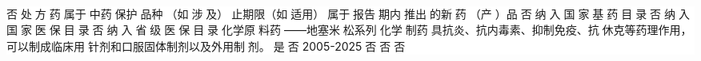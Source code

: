 否
处
方
药
属于
中药
保护
品种
（如
涉
及）
止期限（如
适用）
属于
报告
期内
推出
的新
药
（产
）品
否
纳
入
国
家
基
药
目
录
否
纳
入
国
家
医
保
目
录
否
纳
入
省
级
医
保
目
录
化学原
料药
——地塞米
松系列
化学
制药
具抗炎、抗内毒素、抑制免疫、抗
休克等药理作用，可以制成临床用
针剂和口服固体制剂以及外用制
剂。
是
否
2005-2025
否
否
否